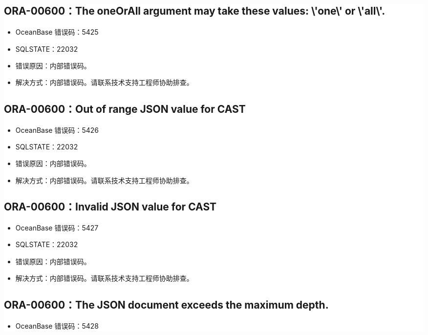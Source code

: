



ORA-00600：The oneOrAll argument may take these values: \\'one\\' or \\'all\\'. 
---------------------------------------------------------------------------------------------------

* OceanBase 错误码：5425

  

* SQLSTATE：22032

  

* 错误原因：内部错误码。

  

* 解决方式：内部错误码。请联系技术支持工程师协助排查。

  




ORA-00600：Out of range JSON value for CAST 
---------------------------------------------------------------

* OceanBase 错误码：5426

  

* SQLSTATE：22032

  

* 错误原因：内部错误码。

  

* 解决方式：内部错误码。请联系技术支持工程师协助排查。

  




ORA-00600：Invalid JSON value for CAST 
----------------------------------------------------------

* OceanBase 错误码：5427

  

* SQLSTATE：22032

  

* 错误原因：内部错误码。

  

* 解决方式：内部错误码。请联系技术支持工程师协助排查。

  




ORA-00600：The JSON document exceeds the maximum depth. 
---------------------------------------------------------------------------

* OceanBase 错误码：5428
